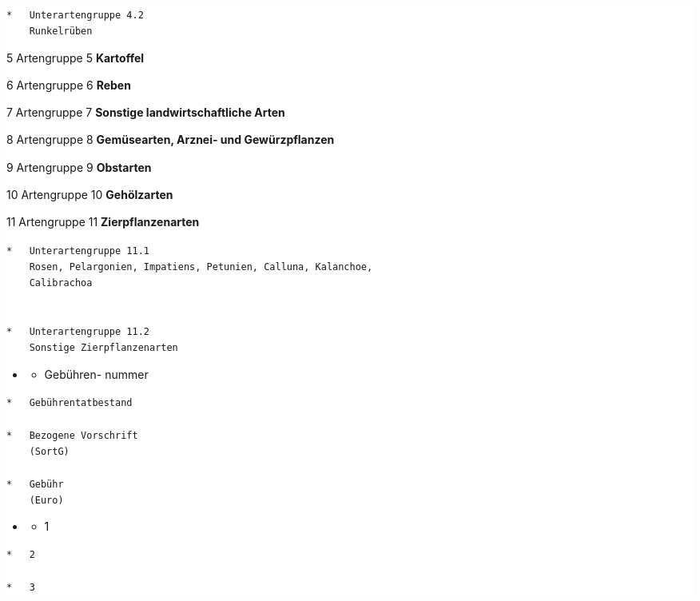 
    *   Unterartengruppe 4.2
        Runkelrüben





5   Artengruppe 5
    **Kartoffel**


6   Artengruppe 6
    **Reben**


7   Artengruppe 7
    **Sonstige landwirtschaftliche Arten**


8   Artengruppe 8
    **Gemüsearten, Arznei- und Gewürzpflanzen**


9   Artengruppe 9
    **Obstarten**


10  Artengruppe 10
    **Gehölzarten**


11  Artengruppe 11
    **Zierpflanzenarten**

    *   Unterartengruppe 11.1
        Rosen, Pelargonien, Impatiens, Petunien, Calluna, Kalanchoe,
        Calibrachoa


    *   Unterartengruppe 11.2
        Sonstige Zierpflanzenarten








*    *   Gebühren-
        nummer

    *   Gebührentatbestand

    *   Bezogene Vorschrift
        (SortG)

    *   Gebühr
        (Euro)


*    *   1

    *   2

    *   3

